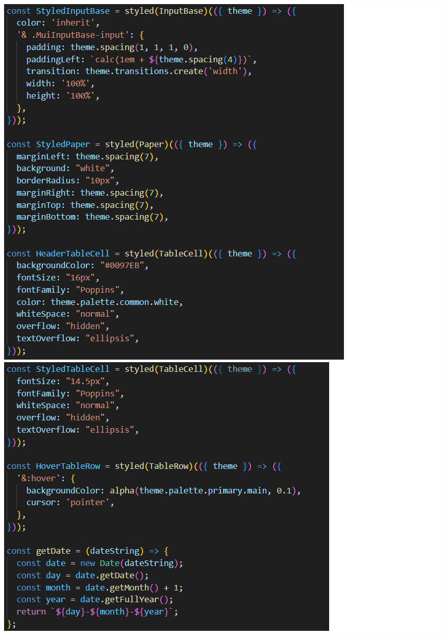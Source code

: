 ![](addressed_bugs_and_pages_created/StyledComponent1.png)
![](addressed_bugs_and_pages_created/StyledComponent2.png)